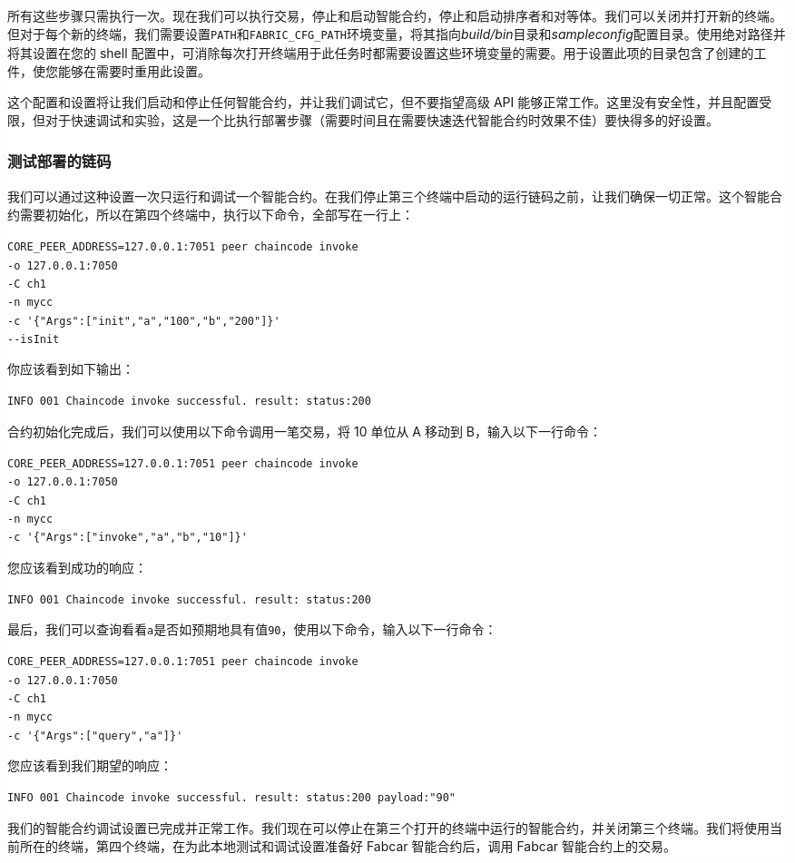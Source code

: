 所有这些步骤只需执行一次。现在我们可以执行交易，停止和启动智能合约，停止和启动排序者和对等体。我们可以关闭并打开新的终端。但对于每个新的终端，我们需要设置`PATH`和`FABRIC_CFG_PATH`环境变量，将其指向*build/bin*目录和*sampleconfig*配置目录。使用绝对路径并将其设置在您的 shell 配置中，可消除每次打开终端用于此任务时都需要设置这些环境变量的需要。用于设置此项的目录包含了创建的工件，使您能够在需要时重用此设置。

这个配置和设置将让我们启动和停止任何智能合约，并让我们调试它，但不要指望高级 API 能够正常工作。这里没有安全性，并且配置受限，但对于快速调试和实验，这是一个比执行部署步骤（需要时间且在需要快速迭代智能合约时效果不佳）要快得多的好设置。

### 测试部署的链码

我们可以通过这种设置一次只运行和调试一个智能合约。在我们停止第三个终端中启动的运行链码之前，让我们确保一切正常。这个智能合约需要初始化，所以在第四个终端中，执行以下命令，全部写在一行上：

```
CORE_PEER_ADDRESS=127.0.0.1:7051 peer chaincode invoke 
-o 127.0.0.1:7050 
-C ch1 
-n mycc 
-c '{"Args":["init","a","100","b","200"]}' 
--isInit
```

你应该看到如下输出：

```
INFO 001 Chaincode invoke successful. result: status:200
```

合约初始化完成后，我们可以使用以下命令调用一笔交易，将 10 单位从 A 移动到 B，输入以下一行命令：

```
CORE_PEER_ADDRESS=127.0.0.1:7051 peer chaincode invoke 
-o 127.0.0.1:7050 
-C ch1 
-n mycc 
-c '{"Args":["invoke","a","b","10"]}'
```

您应该看到成功的响应：

```
INFO 001 Chaincode invoke successful. result: status:200
```

最后，我们可以查询看看`a`是否如预期地具有值`90`，使用以下命令，输入以下一行命令：

```
CORE_PEER_ADDRESS=127.0.0.1:7051 peer chaincode invoke 
-o 127.0.0.1:7050 
-C ch1 
-n mycc 
-c '{"Args":["query","a"]}'
```

您应该看到我们期望的响应：

```
INFO 001 Chaincode invoke successful. result: status:200 payload:"90"
```

我们的智能合约调试设置已完成并正常工作。我们现在可以停止在第三个打开的终端中运行的智能合约，并关闭第三个终端。我们将使用当前所在的终端，第四个终端，在为此本地测试和调试设置准备好 Fabcar 智能合约后，调用 Fabcar 智能合约上的交易。
